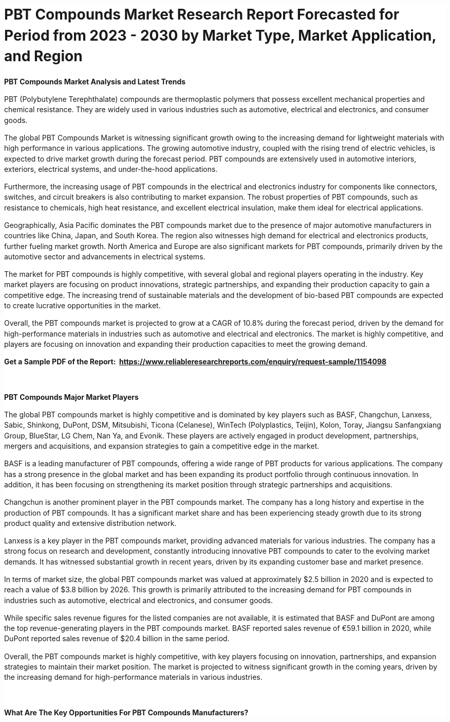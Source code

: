 <p><h1>PBT Compounds Market Research Report Forecasted for Period from 2023 -  2030 by Market Type, Market Application, and Region</h1></p><p><strong>PBT Compounds Market Analysis and Latest Trends</strong></p>
<p><p>PBT (Polybutylene Terephthalate) compounds are thermoplastic polymers that possess excellent mechanical properties and chemical resistance. They are widely used in various industries such as automotive, electrical and electronics, and consumer goods.</p><p>The global PBT Compounds Market is witnessing significant growth owing to the increasing demand for lightweight materials with high performance in various applications. The growing automotive industry, coupled with the rising trend of electric vehicles, is expected to drive market growth during the forecast period. PBT compounds are extensively used in automotive interiors, exteriors, electrical systems, and under-the-hood applications.</p><p>Furthermore, the increasing usage of PBT compounds in the electrical and electronics industry for components like connectors, switches, and circuit breakers is also contributing to market expansion. The robust properties of PBT compounds, such as resistance to chemicals, high heat resistance, and excellent electrical insulation, make them ideal for electrical applications.</p><p>Geographically, Asia Pacific dominates the PBT compounds market due to the presence of major automotive manufacturers in countries like China, Japan, and South Korea. The region also witnesses high demand for electrical and electronics products, further fueling market growth. North America and Europe are also significant markets for PBT compounds, primarily driven by the automotive sector and advancements in electrical systems.</p><p>The market for PBT compounds is highly competitive, with several global and regional players operating in the industry. Key market players are focusing on product innovations, strategic partnerships, and expanding their production capacity to gain a competitive edge. The increasing trend of sustainable materials and the development of bio-based PBT compounds are expected to create lucrative opportunities in the market.</p><p>Overall, the PBT compounds market is projected to grow at a CAGR of 10.8% during the forecast period, driven by the demand for high-performance materials in industries such as automotive and electrical and electronics. The market is highly competitive, and players are focusing on innovation and expanding their production capacities to meet the growing demand.</p></p>
<p><strong>Get a Sample PDF of the Report:&nbsp; <a href="https://www.reliableresearchreports.com/enquiry/request-sample/1154098">https://www.reliableresearchreports.com/enquiry/request-sample/1154098</a></strong></p>
<p>&nbsp;</p>
<p><strong>PBT Compounds Major Market Players</strong></p>
<p><p>The global PBT compounds market is highly competitive and is dominated by key players such as BASF, Changchun, Lanxess, Sabic, Shinkong, DuPont, DSM, Mitsubishi, Ticona (Celanese), WinTech (Polyplastics, Teijin), Kolon, Toray, Jiangsu Sanfangxiang Group, BlueStar, LG Chem, Nan Ya, and Evonik. These players are actively engaged in product development, partnerships, mergers and acquisitions, and expansion strategies to gain a competitive edge in the market.</p><p>BASF is a leading manufacturer of PBT compounds, offering a wide range of PBT products for various applications. The company has a strong presence in the global market and has been expanding its product portfolio through continuous innovation. In addition, it has been focusing on strengthening its market position through strategic partnerships and acquisitions.</p><p>Changchun is another prominent player in the PBT compounds market. The company has a long history and expertise in the production of PBT compounds. It has a significant market share and has been experiencing steady growth due to its strong product quality and extensive distribution network.</p><p>Lanxess is a key player in the PBT compounds market, providing advanced materials for various industries. The company has a strong focus on research and development, constantly introducing innovative PBT compounds to cater to the evolving market demands. It has witnessed substantial growth in recent years, driven by its expanding customer base and market presence.</p><p>In terms of market size, the global PBT compounds market was valued at approximately $2.5 billion in 2020 and is expected to reach a value of $3.8 billion by 2026. This growth is primarily attributed to the increasing demand for PBT compounds in industries such as automotive, electrical and electronics, and consumer goods.</p><p>While specific sales revenue figures for the listed companies are not available, it is estimated that BASF and DuPont are among the top revenue-generating players in the PBT compounds market. BASF reported sales revenue of €59.1 billion in 2020, while DuPont reported sales revenue of $20.4 billion in the same period.</p><p>Overall, the PBT compounds market is highly competitive, with key players focusing on innovation, partnerships, and expansion strategies to maintain their market position. The market is projected to witness significant growth in the coming years, driven by the increasing demand for high-performance materials in various industries.</p></p>
<p>&nbsp;</p>
<p><strong>What Are The Key Opportunities For PBT Compounds Manufacturers?</strong></p>